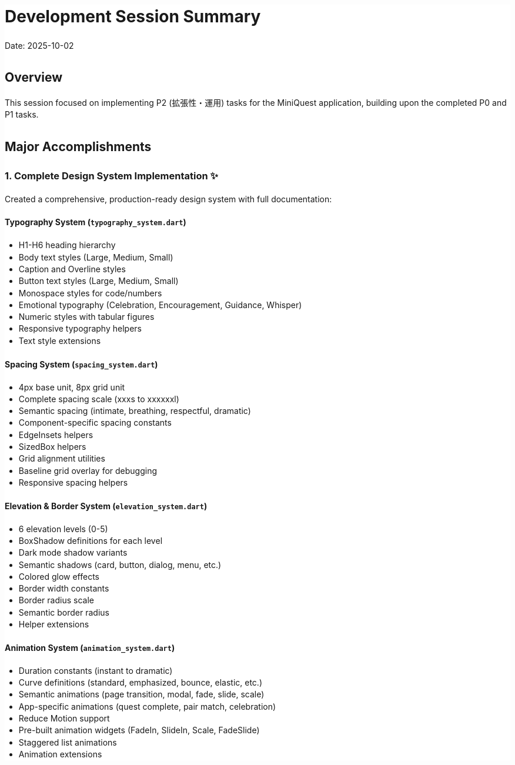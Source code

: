 # Development Session Summary
Date: 2025-10-02

## Overview
This session focused on implementing P2 (拡張性・運用) tasks for the MiniQuest application, building upon the completed P0 and P1 tasks.

## Major Accomplishments

### 1. Complete Design System Implementation ✨
Created a comprehensive, production-ready design system with full documentation:

#### Typography System (`typography_system.dart`)
- H1-H6 heading hierarchy
- Body text styles (Large, Medium, Small)
- Caption and Overline styles
- Button text styles (Large, Medium, Small)
- Monospace styles for code/numbers
- Emotional typography (Celebration, Encouragement, Guidance, Whisper)
- Numeric styles with tabular figures
- Responsive typography helpers
- Text style extensions

#### Spacing System (`spacing_system.dart`)
- 4px base unit, 8px grid unit
- Complete spacing scale (xxxs to xxxxxxl)
- Semantic spacing (intimate, breathing, respectful, dramatic)
- Component-specific spacing constants
- EdgeInsets helpers
- SizedBox helpers
- Grid alignment utilities
- Baseline grid overlay for debugging
- Responsive spacing helpers

#### Elevation & Border System (`elevation_system.dart`)
- 6 elevation levels (0-5)
- BoxShadow definitions for each level
- Dark mode shadow variants
- Semantic shadows (card, button, dialog, menu, etc.)
- Colored glow effects
- Border width constants
- Border radius scale
- Semantic border radius
- Helper extensions

#### Animation System (`animation_system.dart`)
- Duration constants (instant to dramatic)
- Curve definitions (standard, emphasized, bounce, elastic, etc.)
- Semantic animations (page transition, modal, fade, slide, scale)
- App-specific animations (quest complete, pair match, celebration)
- Reduce Motion support
- Pre-built animation widgets (FadeIn, SlideIn, Scale, FadeSlide)
- Staggered list animations
- Animation extensions
